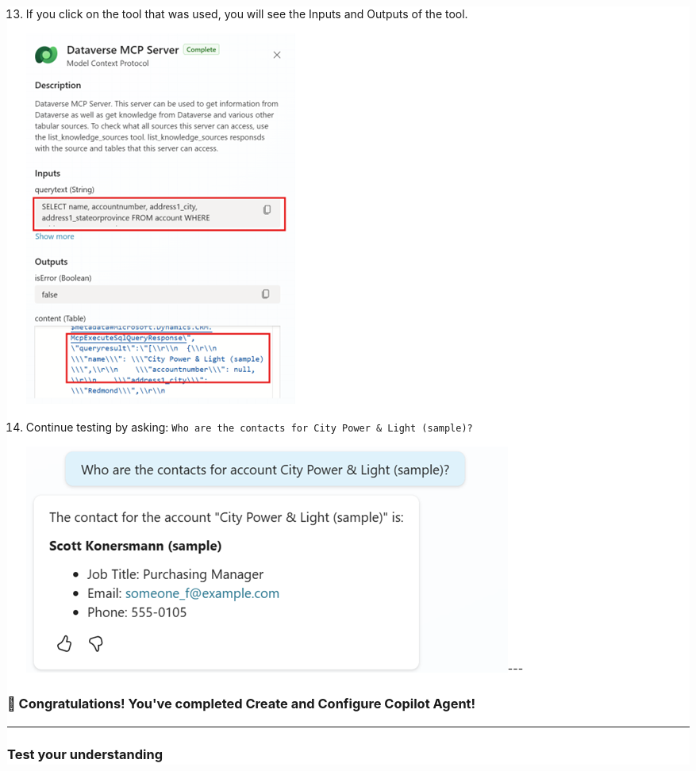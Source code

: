 13. If you click on the tool that was used, you will see the Inputs and Outputs of the tool.

    ![Tool inputs and outputs](images/step11d-inputs-outputs.png)

14. Continue testing by asking: `Who are the contacts for City Power & Light (sample)?`

    ![Test contacts query](images/step12-test-contacts.png)---

###  🏅 Congratulations! You've completed Create and Configure Copilot Agent!

---

### Test your understanding
